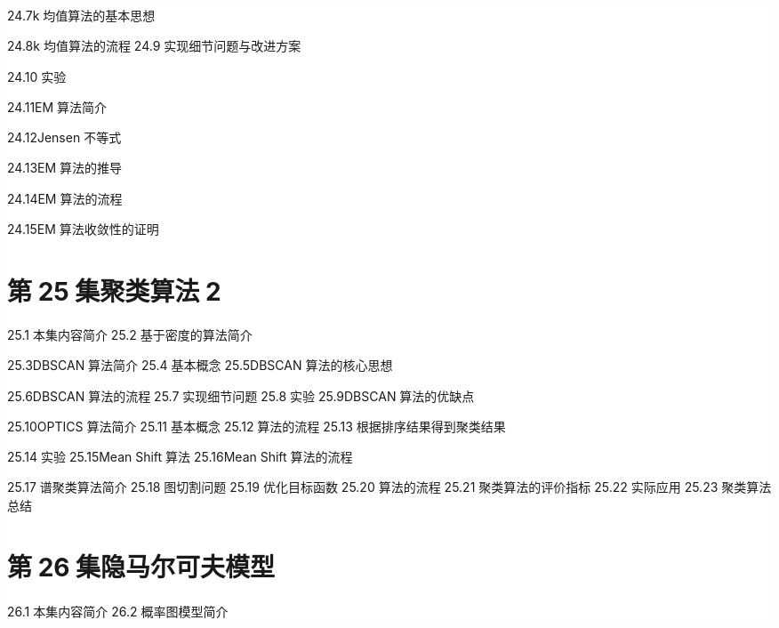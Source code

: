 24.7k 均值算法的基本思想

24.8k 均值算法的流程
24.9 实现细节问题与改进方案

24.10 实验

24.11EM 算法简介

24.12Jensen 不等式

24.13EM 算法的推导

24.14EM 算法的流程

24.15EM 算法收敛性的证明





#  第 25 集聚类算法 2
25.1 本集内容简介
25.2 基于密度的算法简介

25.3DBSCAN 算法简介
25.4 基本概念
25.5DBSCAN 算法的核心思想

25.6DBSCAN 算法的流程
25.7 实现细节问题
25.8 实验
25.9DBSCAN 算法的优缺点

25.10OPTICS 算法简介
25.11 基本概念
25.12 算法的流程
25.13 根据排序结果得到聚类结果

25.14 实验
25.15Mean Shift 算法
25.16Mean Shift 算法的流程

25.17 谱聚类算法简介
25.18 图切割问题
25.19 优化目标函数
25.20 算法的流程
25.21 聚类算法的评价指标
25.22 实际应用
25.23 聚类算法总结





# 第 26 集隐马尔可夫模型

26.1 本集内容简介
26.2 概率图模型简介
